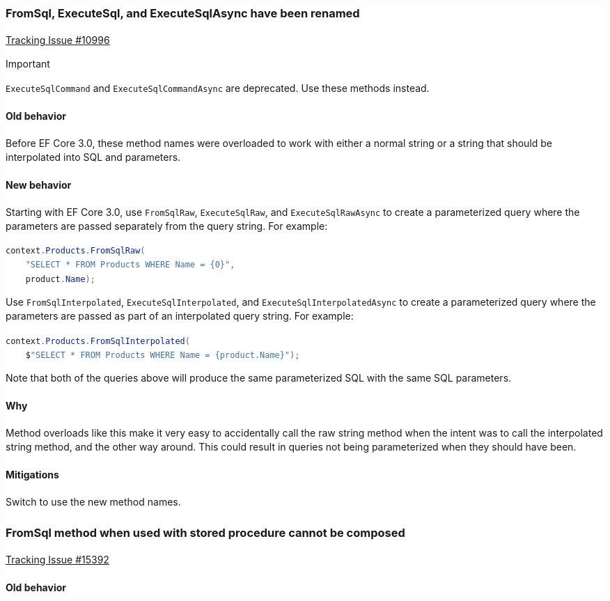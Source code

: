 <a name="fromsql"></a>

### FromSql, ExecuteSql, and ExecuteSqlAsync have been renamed

[Tracking Issue #10996](https://github.com/dotnet/efcore/issues/10996)

> [!IMPORTANT]
> `ExecuteSqlCommand` and `ExecuteSqlCommandAsync` are deprecated. Use these methods instead.

#### Old behavior

Before EF Core 3.0, these method names were overloaded to work with either a normal string or a string that should be interpolated into SQL and parameters.

#### New behavior

Starting with EF Core 3.0, use `FromSqlRaw`, `ExecuteSqlRaw`, and `ExecuteSqlRawAsync` to create a parameterized query where the parameters are passed separately from the query string.
For example:

```csharp
context.Products.FromSqlRaw(
    "SELECT * FROM Products WHERE Name = {0}",
    product.Name);
```

Use `FromSqlInterpolated`, `ExecuteSqlInterpolated`, and `ExecuteSqlInterpolatedAsync` to create a parameterized query where the parameters are passed as part of an interpolated query string.
For example:

```csharp
context.Products.FromSqlInterpolated(
    $"SELECT * FROM Products WHERE Name = {product.Name}");
```

Note that both of the queries above will produce the same parameterized SQL with the same SQL parameters.

#### Why

Method overloads like this make it very easy to accidentally call the raw string method when the intent was to call the interpolated string method, and the other way around.
This could result in queries not being parameterized when they should have been.

#### Mitigations

Switch to use the new method names.

<a name="fromsqlsproc"></a>

### FromSql method when used with stored procedure cannot be composed

[Tracking Issue #15392](https://github.com/dotnet/efcore/issues/15392)

#### Old behavior
